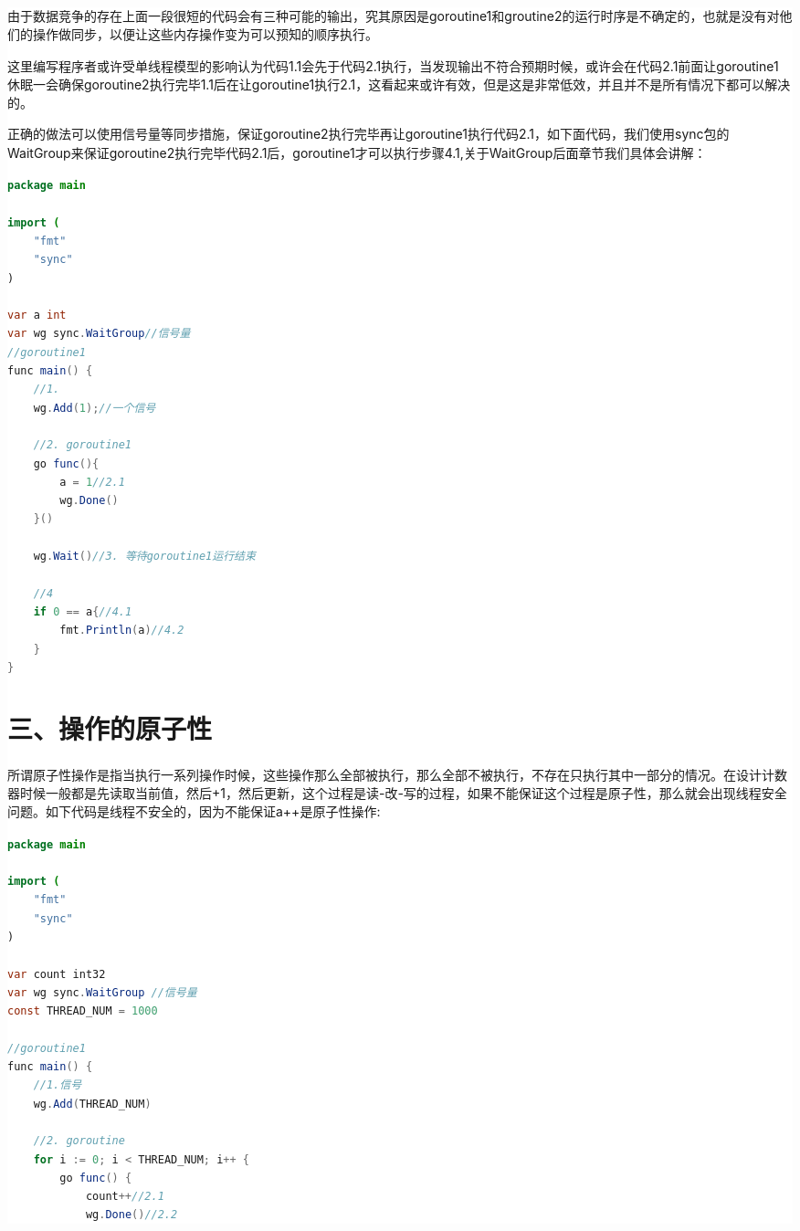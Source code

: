 由于数据竞争的存在上面一段很短的代码会有三种可能的输出，究其原因是goroutine1和groutine2的运行时序是不确定的，也就是没有对他们的操作做同步，以便让这些内存操作变为可以预知的顺序执行。

这里编写程序者或许受单线程模型的影响认为代码1.1会先于代码2.1执行，当发现输出不符合预期时候，或许会在代码2.1前面让goroutine1 休眠一会确保goroutine2执行完毕1.1后在让goroutine1执行2.1，这看起来或许有效，但是这是非常低效，并且并不是所有情况下都可以解决的。

正确的做法可以使用信号量等同步措施，保证goroutine2执行完毕再让goroutine1执行代码2.1，如下面代码，我们使用sync包的WaitGroup来保证goroutine2执行完毕代码2.1后，goroutine1才可以执行步骤4.1,关于WaitGroup后面章节我们具体会讲解：

```Java
package main

import (
	"fmt"
	"sync"
)

var a int
var wg sync.WaitGroup//信号量
//goroutine1
func main() {
	//1.
	wg.Add(1);//一个信号
	
	//2. goroutine1
	go func(){
		a = 1//2.1
		wg.Done()
	}()
	
	wg.Wait()//3. 等待goroutine1运行结束
	
	//4
	if 0 == a{//4.1
		fmt.Println(a)//4.2
	}
}
```

# 三、操作的原子性
所谓原子性操作是指当执行一系列操作时候，这些操作那么全部被执行，那么全部不被执行，不存在只执行其中一部分的情况。在设计计数器时候一般都是先读取当前值，然后+1，然后更新，这个过程是读-改-写的过程，如果不能保证这个过程是原子性，那么就会出现线程安全问题。如下代码是线程不安全的，因为不能保证a++是原子性操作:

```java
package main

import (
	"fmt"
	"sync"
)

var count int32
var wg sync.WaitGroup //信号量
const THREAD_NUM = 1000

//goroutine1
func main() {
	//1.信号
	wg.Add(THREAD_NUM) 

	//2. goroutine
	for i := 0; i < THREAD_NUM; i++ {
		go func() {
			count++//2.1
			wg.Done()//2.2
```